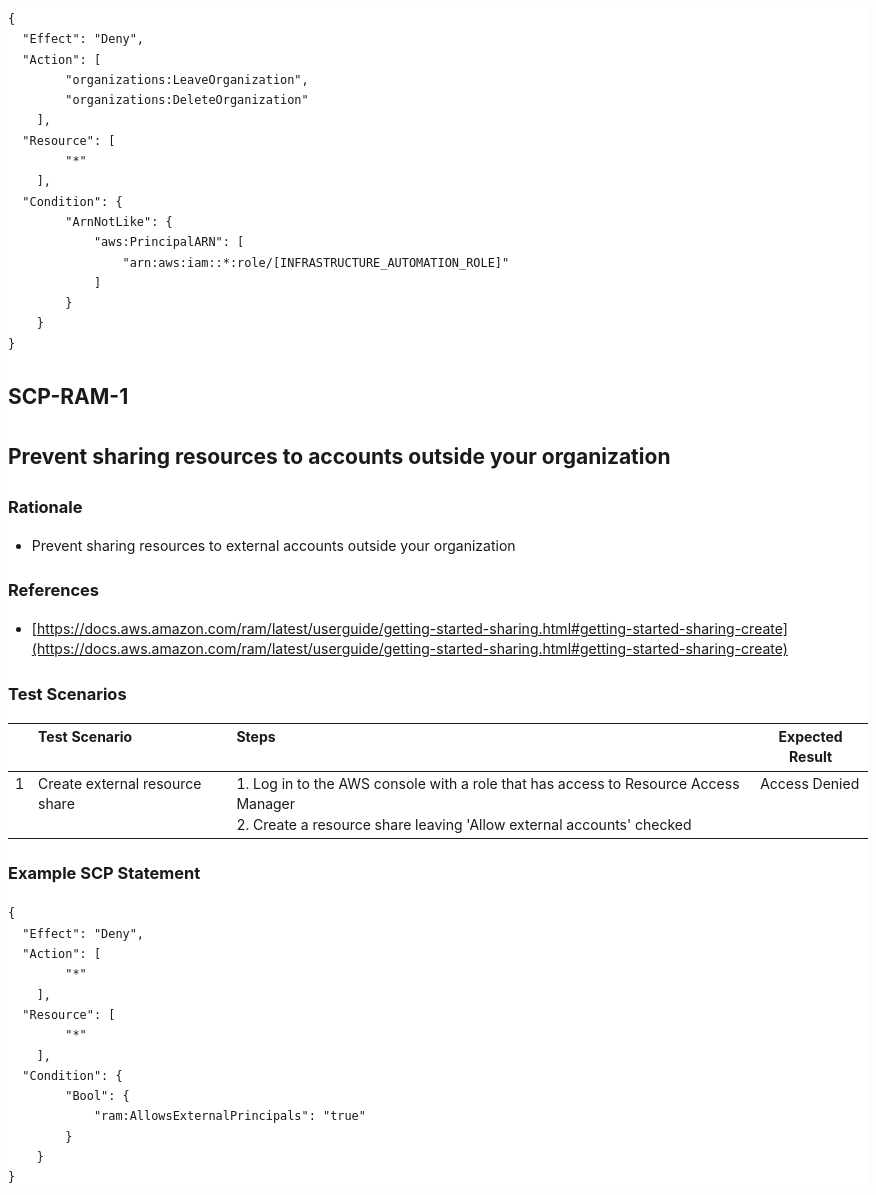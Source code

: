 ```
{
  "Effect": "Deny",
  "Action": [
        "organizations:LeaveOrganization",
        "organizations:DeleteOrganization"
    ],
  "Resource": [
        "*"
    ],
  "Condition": {
        "ArnNotLike": {
            "aws:PrincipalARN": [
                "arn:aws:iam::*:role/[INFRASTRUCTURE_AUTOMATION_ROLE]"
            ]
        }
    }
}
```

## SCP-RAM-1

## Prevent sharing resources to accounts outside your organization

### Rationale

- Prevent sharing resources to external accounts outside your organization

### References

- [https://docs.aws.amazon.com/ram/latest/userguide/getting-started-sharing.html#getting-started-sharing-create](https://docs.aws.amazon.com/ram/latest/userguide/getting-started-sharing.html#getting-started-sharing-create)

### Test Scenarios

|     | Test Scenario                  | Steps                                                                                                                                                                | Expected Result |
| :-- | :----------------------------- | :------------------------------------------------------------------------------------------------------------------------------------------------------------------- | --------------- |
| 1   | Create external resource share | 1. Log in to the AWS console with a role that has access to Resource Access Manager <br/> 2. Create a resource share leaving 'Allow external accounts' checked <br/> | Access Denied   |

### Example SCP Statement

```
{
  "Effect": "Deny",
  "Action": [
        "*"
    ],
  "Resource": [
        "*"
    ],
  "Condition": {
        "Bool": {
            "ram:AllowsExternalPrincipals": "true"
        }
    }
}
```
